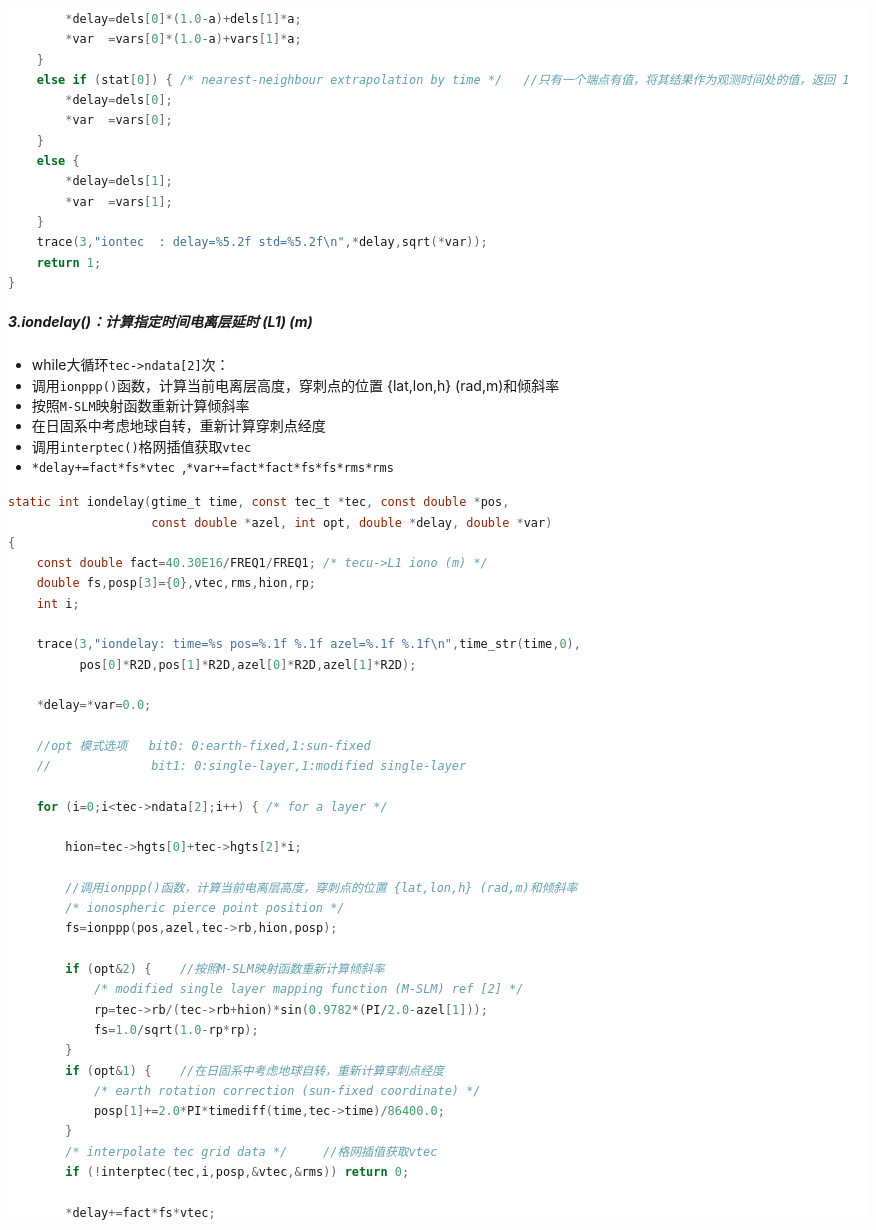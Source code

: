    ```c
           *delay=dels[0]*(1.0-a)+dels[1]*a;
           *var  =vars[0]*(1.0-a)+vars[1]*a;
       }
       else if (stat[0]) { /* nearest-neighbour extrapolation by time */   //只有一个端点有值，将其结果作为观测时间处的值，返回 1
           *delay=dels[0];
           *var  =vars[0];
       }
       else {
           *delay=dels[1];
           *var  =vars[1];
       }
       trace(3,"iontec  : delay=%5.2f std=%5.2f\n",*delay,sqrt(*var));
       return 1;
   }
   ```

   

##### 3.iondelay()：计算指定时间电离层延时 (L1) (m) 

   * while大循环`tec->ndata[2]`次：
   * 调用`ionppp()`函数，计算当前电离层高度，穿刺点的位置 {lat,lon,h} (rad,m)和倾斜率
   * 按照`M-SLM`映射函数重新计算倾斜率 
   * 在日固系中考虑地球自转，重新计算穿刺点经度 
   * 调用`interptec()`格网插值获取`vtec `
   * `*delay+=fact*fs*vtec `,`*var+=fact*fact*fs*fs*rms*rms `

   ```c
   static int iondelay(gtime_t time, const tec_t *tec, const double *pos,
                       const double *azel, int opt, double *delay, double *var)
   {
       const double fact=40.30E16/FREQ1/FREQ1; /* tecu->L1 iono (m) */
       double fs,posp[3]={0},vtec,rms,hion,rp;
       int i;
       
       trace(3,"iondelay: time=%s pos=%.1f %.1f azel=%.1f %.1f\n",time_str(time,0),
             pos[0]*R2D,pos[1]*R2D,azel[0]*R2D,azel[1]*R2D);
       
       *delay=*var=0.0;
       
       //opt 模式选项   bit0: 0:earth-fixed,1:sun-fixed
       //              bit1: 0:single-layer,1:modified single-layer
       
       for (i=0;i<tec->ndata[2];i++) { /* for a layer */
           
           hion=tec->hgts[0]+tec->hgts[2]*i;
           
           //调用ionppp()函数，计算当前电离层高度，穿刺点的位置 {lat,lon,h} (rad,m)和倾斜率
           /* ionospheric pierce point position */
           fs=ionppp(pos,azel,tec->rb,hion,posp);  
           
           if (opt&2) {    //按照M-SLM映射函数重新计算倾斜率
               /* modified single layer mapping function (M-SLM) ref [2] */
               rp=tec->rb/(tec->rb+hion)*sin(0.9782*(PI/2.0-azel[1]));
               fs=1.0/sqrt(1.0-rp*rp);
           }
           if (opt&1) {    //在日固系中考虑地球自转，重新计算穿刺点经度
               /* earth rotation correction (sun-fixed coordinate) */
               posp[1]+=2.0*PI*timediff(time,tec->time)/86400.0;
           }
           /* interpolate tec grid data */     //格网插值获取vtec
           if (!interptec(tec,i,posp,&vtec,&rms)) return 0;
           
           *delay+=fact*fs*vtec;
   ```